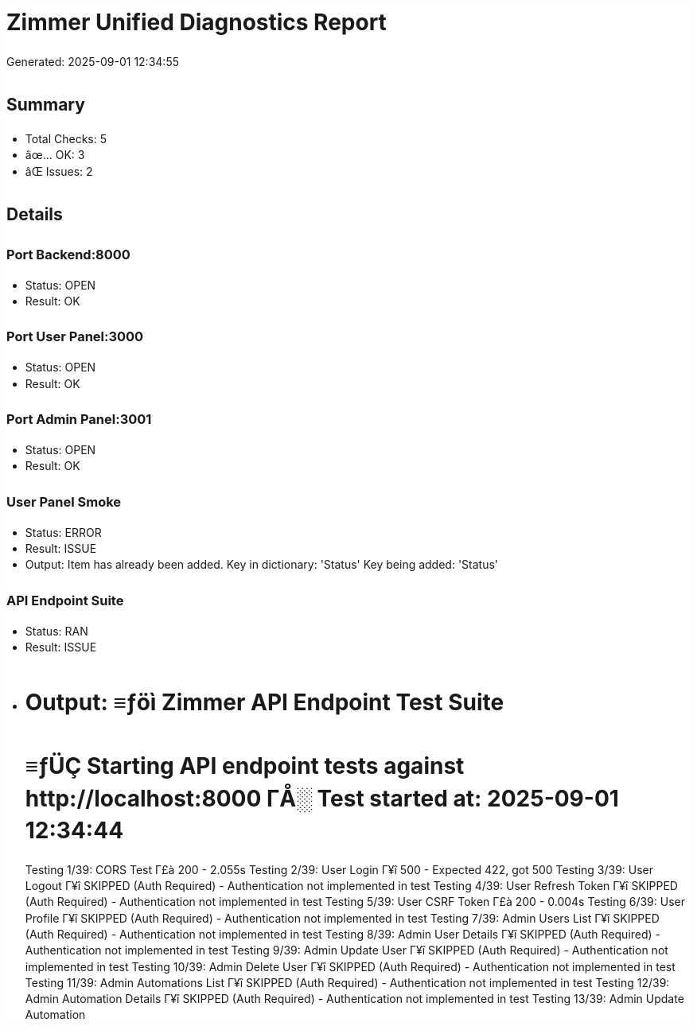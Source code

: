 ﻿# Zimmer Unified Diagnostics Report
Generated: 2025-09-01 12:34:55

## Summary
- Total Checks: 5
- âœ… OK: 3
- âŒ Issues: 2

## Details
### Port Backend:8000
- Status: OPEN
- Result: OK

### Port User Panel:3000
- Status: OPEN
- Result: OK

### Port Admin Panel:3001
- Status: OPEN
- Result: OK

### User Panel Smoke
- Status: ERROR
- Result: ISSUE
- Output:
    Item has already been added. Key in dictionary: 'Status'  Key being added: 'Status'

### API Endpoint Suite
- Status: RAN
- Result: ISSUE
- Output:
    ≡ƒöì Zimmer API Endpoint Test Suite
    ==================================================
    ≡ƒÜÇ Starting API endpoint tests against http://localhost:8000
    ΓÅ░ Test started at: 2025-09-01 12:34:44
    ================================================================================
    Testing 1/39: CORS Test
      Γ£à 200 - 2.055s
    Testing 2/39: User Login
      Γ¥î 500 - Expected 422, got 500
    Testing 3/39: User Logout
      Γ¥î SKIPPED (Auth Required) - Authentication not implemented in test
    Testing 4/39: User Refresh Token
      Γ¥î SKIPPED (Auth Required) - Authentication not implemented in test
    Testing 5/39: User CSRF Token
      Γ£à 200 - 0.004s
    Testing 6/39: User Profile
      Γ¥î SKIPPED (Auth Required) - Authentication not implemented in test
    Testing 7/39: Admin Users List
      Γ¥î SKIPPED (Auth Required) - Authentication not implemented in test
    Testing 8/39: Admin User Details
      Γ¥î SKIPPED (Auth Required) - Authentication not implemented in test
    Testing 9/39: Admin Update User
      Γ¥î SKIPPED (Auth Required) - Authentication not implemented in test
    Testing 10/39: Admin Delete User
      Γ¥î SKIPPED (Auth Required) - Authentication not implemented in test
    Testing 11/39: Admin Automations List
      Γ¥î SKIPPED (Auth Required) - Authentication not implemented in test
    Testing 12/39: Admin Automation Details
      Γ¥î SKIPPED (Auth Required) - Authentication not implemented in test
    Testing 13/39: Admin Update Automation